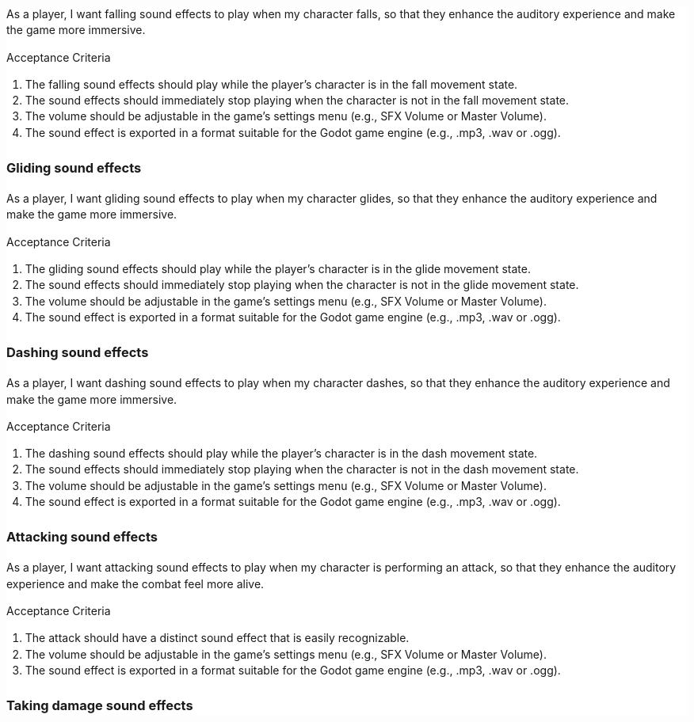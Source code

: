 As a player, I want falling sound effects to play when my character falls, so that they enhance the auditory experience and make the game more immersive.

Acceptance Criteria

1. The falling sound effects should play while the player’s character is in the fall movement state.
2. The sound effects should immediately stop playing when the character is not in the fall movement state.
3. The volume should be adjustable in the game’s settings menu (e.g., SFX Volume or Master Volume).
4. The sound effect is exported in a format suitable for the Godot game engine (e.g., .mp3, .wav or .ogg).

### Gliding sound effects

As a player, I want gliding sound effects to play when my character glides, so that they enhance the auditory experience and make the game more immersive.

Acceptance Criteria

1. The gliding sound effects should play while the player’s character is in the glide movement state.
2. The sound effects should immediately stop playing when the character is not in the glide movement state.
3. The volume should be adjustable in the game’s settings menu (e.g., SFX Volume or Master Volume).
4. The sound effect is exported in a format suitable for the Godot game engine (e.g., .mp3, .wav or .ogg).

### Dashing sound effects

As a player, I want dashing sound effects to play when my character dashes, so that they enhance the auditory experience and make the game more immersive.

Acceptance Criteria

1. The dashing sound effects should play while the player’s character is in the dash movement state.
2. The sound effects should immediately stop playing when the character is not in the dash movement state.
3. The volume should be adjustable in the game’s settings menu (e.g., SFX Volume or Master Volume).
4. The sound effect is exported in a format suitable for the Godot game engine (e.g., .mp3, .wav or .ogg).

### Attacking sound effects

As a player, I want attacking sound effects to play when my character is performing an attack, so that they enhance the auditory experience and make the combat feel more alive.

Acceptance Criteria

1. The attack should have a distinct sound effect that is easily recognizable.
2. The volume should be adjustable in the game’s settings menu (e.g., SFX Volume or Master Volume).
3. The sound effect is exported in a format suitable for the Godot game engine (e.g., .mp3, .wav or .ogg).

### Taking damage sound effects
